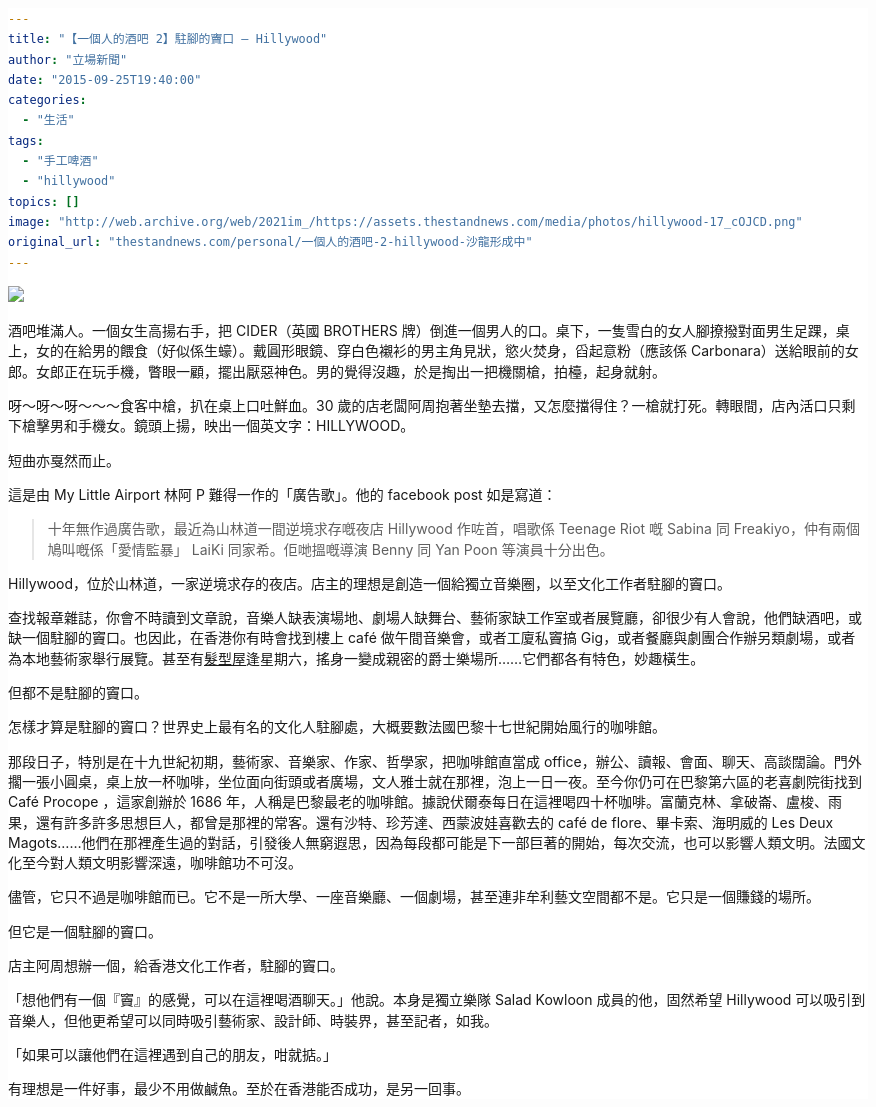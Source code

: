 ```yaml
---
title: "【一個人的酒吧 2】駐腳的竇口 — Hillywood"
author: "立場新聞"
date: "2015-09-25T19:40:00"
categories:
  - "生活"
tags:
  - "手工啤酒"
  - "hillywood"
topics: []
image: "http://web.archive.org/web/2021im_/https://assets.thestandnews.com/media/photos/hillywood-17_cOJCD.png"
original_url: "thestandnews.com/personal/一個人的酒吧-2-hillywood-沙龍形成中"
---
```

![](http://web.archive.org/web/2021im_/https://assets.thestandnews.com/media/photos/hillywood-17_cOJCD.png)

酒吧堆滿人。一個女生高揚右手，把 CIDER（英國 BROTHERS 牌）倒進一個男人的口。桌下，一隻雪白的女人腳撩撥對面男生足踝，桌上，女的在給男的餵食（好似係生蠔）。戴圓形眼鏡、穿白色襯衫的男主角見狀，慾火焚身，舀起意粉（應該係 Carbonara）送給眼前的女郎。女郎正在玩手機，瞥眼一顧，擺出厭惡神色。男的覺得沒趣，於是掏出一把機關槍，拍檯，起身就射。

呀～呀～呀～～～食客中槍，扒在桌上口吐鮮血。30 歲的店老闆阿周抱著坐墊去擋，又怎麼擋得住？一槍就打死。轉眼間，店內活口只剩下槍擊男和手機女。鏡頭上揚，映出一個英文字：HILLYWOOD。

短曲亦戛然而止。

這是由 My Little Airport 林阿 P 難得一作的「廣告歌」。他的 facebook post 如是寫道：

> 十年無作過廣告歌，最近為山林道一間逆境求存嘅夜店 Hillywood 作咗首，唱歌係 Teenage Riot 嘅 Sabina 同 Freakiyo，仲有兩個鳩叫嘅係「愛情監暴」 LaiKi 同家希。佢哋搵嘅導演 Benny 同 Yan Poon 等演員十分出色。

Hillywood，位於山林道，一家逆境求存的夜店。店主的理想是創造一個給獨立音樂圈，以至文化工作者駐腳的竇口。

查找報章雜誌，你會不時讀到文章說，音樂人缺表演場地、劇場人缺舞台、藝術家缺工作室或者展覽廳，卻很少有人會說，他們缺酒吧，或缺一個駐腳的竇口。也因此，在香港你有時會找到樓上 café 做午間音樂會，或者工廈私竇搞 Gig，或者餐廳與劇團合作辦另類劇場，或者為本地藝術家舉行展覽。甚至有[髮型屋](../../personal/%E4%B8%80%E5%80%8B%E4%BA%BA%E7%9A%84%E9%85%92%E5%90%A7-1-%E5%89%AA%E9%AB%AE/)逢星期六，搖身一變成親密的爵士樂場所……它們都各有特色，妙趣橫生。

但都不是駐腳的竇口。

怎樣才算是駐腳的竇口？世界史上最有名的文化人駐腳處，大概要數法國巴黎十七世紀開始風行的咖啡館。

那段日子，特別是在十九世紀初期，藝術家、音樂家、作家、哲學家，把咖啡館直當成 office，辦公、讀報、會面、聊天、高談闊論。門外擱一張小圓桌，桌上放一杯咖啡，坐位面向街頭或者廣場，文人雅士就在那裡，泡上一日一夜。至今你仍可在巴黎第六區的老喜劇院街找到 Café Procope ，這家創辦於 1686 年，人稱是巴黎最老的咖啡館。據說伏爾泰每日在這裡喝四十杯咖啡。富蘭克林、拿破崙、盧梭、雨果，還有許多許多思想巨人，都曾是那裡的常客。還有沙特、珍芳達、西蒙波娃喜歡去的 café de flore、畢卡索、海明威的 Les Deux Magots……他們在那裡產生過的對話，引發後人無窮遐思，因為每段都可能是下一部巨著的開始，每次交流，也可以影響人類文明。法國文化至今對人類文明影響深遠，咖啡館功不可沒。

儘管，它只不過是咖啡館而已。它不是一所大學、一座音樂廳、一個劇場，甚至連非牟利藝文空間都不是。它只是一個賺錢的場所。

但它是一個駐腳的竇口。

店主阿周想辦一個，給香港文化工作者，駐腳的竇口。

「想他們有一個『竇』的感覺，可以在這裡喝酒聊天。」他說。本身是獨立樂隊 Salad Kowloon 成員的他，固然希望 Hillywood 可以吸引到音樂人，但他更希望可以同時吸引藝術家、設計師、時裝界，甚至記者，如我。

「如果可以讓他們在這裡遇到自己的朋友，咁就掂。」

有理想是一件好事，最少不用做鹹魚。至於在香港能否成功，是另一回事。
